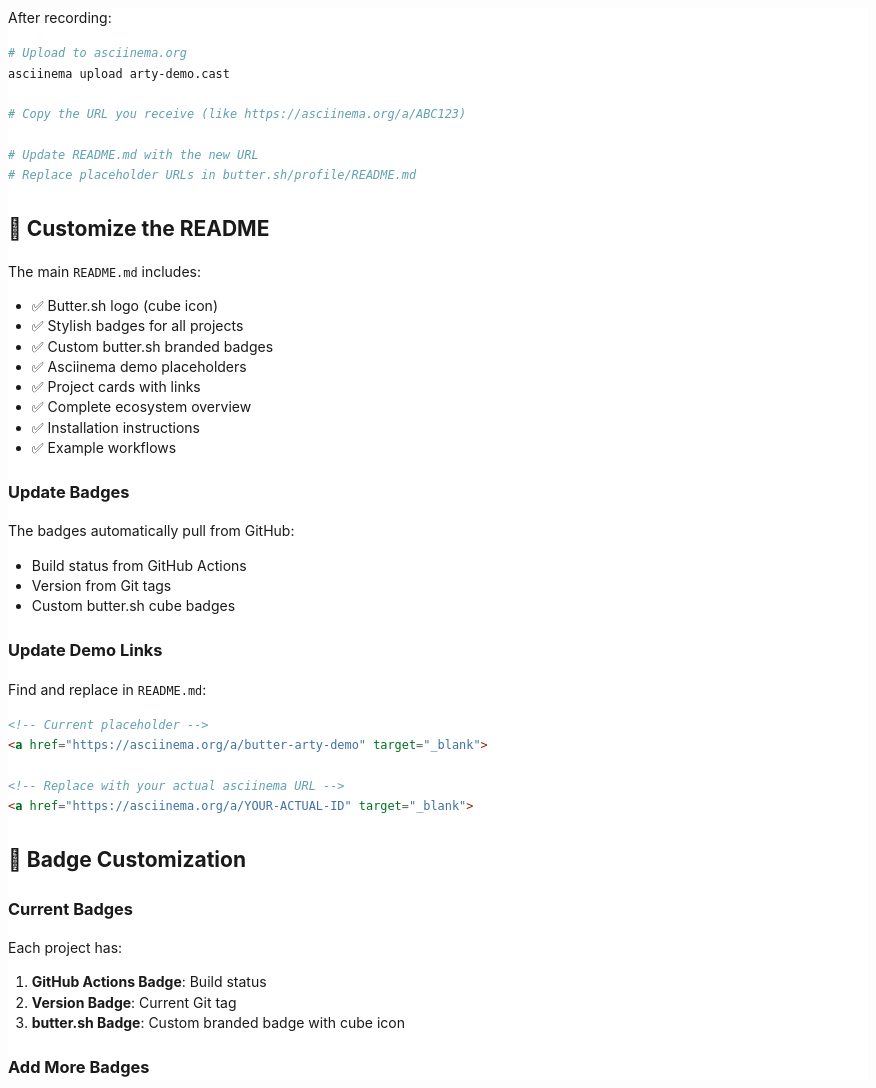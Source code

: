 After recording:

```bash
# Upload to asciinema.org
asciinema upload arty-demo.cast

# Copy the URL you receive (like https://asciinema.org/a/ABC123)

# Update README.md with the new URL
# Replace placeholder URLs in butter.sh/profile/README.md
```

## 🎨 Customize the README

The main `README.md` includes:

- ✅ Butter.sh logo (cube icon)
- ✅ Stylish badges for all projects
- ✅ Custom butter.sh branded badges
- ✅ Asciinema demo placeholders
- ✅ Project cards with links
- ✅ Complete ecosystem overview
- ✅ Installation instructions
- ✅ Example workflows

### Update Badges

The badges automatically pull from GitHub:
- Build status from GitHub Actions
- Version from Git tags
- Custom butter.sh cube badges

### Update Demo Links

Find and replace in `README.md`:
```markdown
<!-- Current placeholder -->
<a href="https://asciinema.org/a/butter-arty-demo" target="_blank">

<!-- Replace with your actual asciinema URL -->
<a href="https://asciinema.org/a/YOUR-ACTUAL-ID" target="_blank">
```

## 🎯 Badge Customization

### Current Badges

Each project has:
1. **GitHub Actions Badge**: Build status
2. **Version Badge**: Current Git tag
3. **butter.sh Badge**: Custom branded badge with cube icon

### Add More Badges
